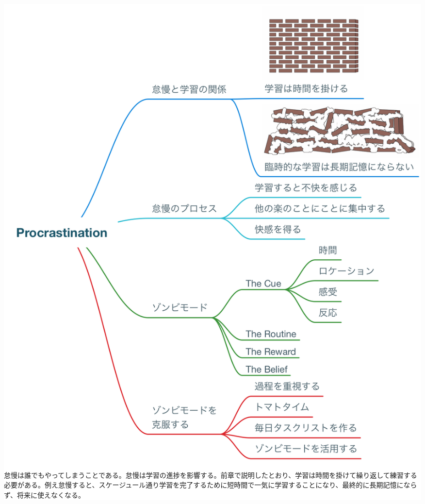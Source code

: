 ![](/img/in-post/post-learning-how-to-learn/DraggedImage-3.png)

怠慢は誰でもやってしまうことである。怠慢は学習の進捗を影響する。前章で説明したとおり、学習は時間を掛けて繰り返して練習する必要がある。例え怠慢すると、スケージュール通り学習を完了するために短時間で一気に学習することになり、最終的に長期記憶にならず、将来に使えなくなる。
